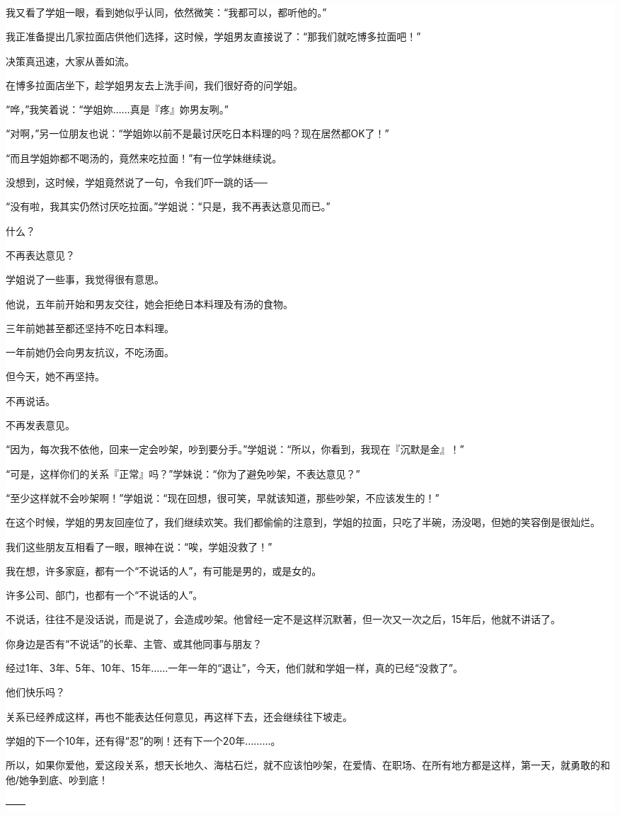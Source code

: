 我又看了学姐一眼，看到她似乎认同，依然微笑：“我都可以，都听他的。”

我正准备提出几家拉面店供他们选择，这时候，学姐男友直接说了：“那我们就吃博多拉面吧！”

决策真迅速，大家从善如流。

在博多拉面店坐下，趁学姐男友去上洗手间，我们很好奇的问学姐。

“哗，”我笑着说：“学姐妳……真是『疼』妳男友咧。”

“对啊，”另一位朋友也说：“学姐妳以前不是最讨厌吃日本料理的吗？现在居然都OK了！”

“而且学姐妳都不喝汤的，竟然来吃拉面！”有一位学妹继续说。

没想到，这时候，学姐竟然说了一句，令我们吓一跳的话──

“没有啦，我其实仍然讨厌吃拉面。”学姐说：“只是，我不再表达意见而已。”

什么？

不再表达意见？

学姐说了一些事，我觉得很有意思。

他说，五年前开始和男友交往，她会拒绝日本料理及有汤的食物。

三年前她甚至都还坚持不吃日本料理。

一年前她仍会向男友抗议，不吃汤面。

但今天，她不再坚持。

不再说话。

不再发表意见。

“因为，每次我不依他，回来一定会吵架，吵到要分手。”学姐说：“所以，你看到，我现在『沉默是金』！”

“可是，这样你们的关系『正常』吗？”学妹说：“你为了避免吵架，不表达意见？”

“至少这样就不会吵架啊！”学姐说：“现在回想，很可笑，早就该知道，那些吵架，不应该发生的！”

在这个时候，学姐的男友回座位了，我们继续欢笑。我们都偷偷的注意到，学姐的拉面，只吃了半碗，汤没喝，但她的笑容倒是很灿烂。

我们这些朋友互相看了一眼，眼神在说：“唉，学姐没救了！”

我在想，许多家庭，都有一个“不说话的人”，有可能是男的，或是女的。

许多公司、部门，也都有一个“不说话的人”。

不说话，往往不是没话说，而是说了，会造成吵架。他曾经一定不是这样沉默著，但一次又一次之后，15年后，他就不讲话了。

你身边是否有“不说话”的长辈、主管、或其他同事与朋友？

经过1年、3年、5年、10年、15年……一年一年的“退让”，今天，他们就和学姐一样，真的已经“没救了”。

他们快乐吗？

关系已经养成这样，再也不能表达任何意见，再这样下去，还会继续往下坡走。

学姐的下一个10年，还有得“忍”的咧！还有下一个20年………。

所以，如果你爱他，爱这段关系，想天长地久、海枯石烂，就不应该怕吵架，在爱情、在职场、在所有地方都是这样，第一天，就勇敢的和他/她争到底、吵到底！

——
